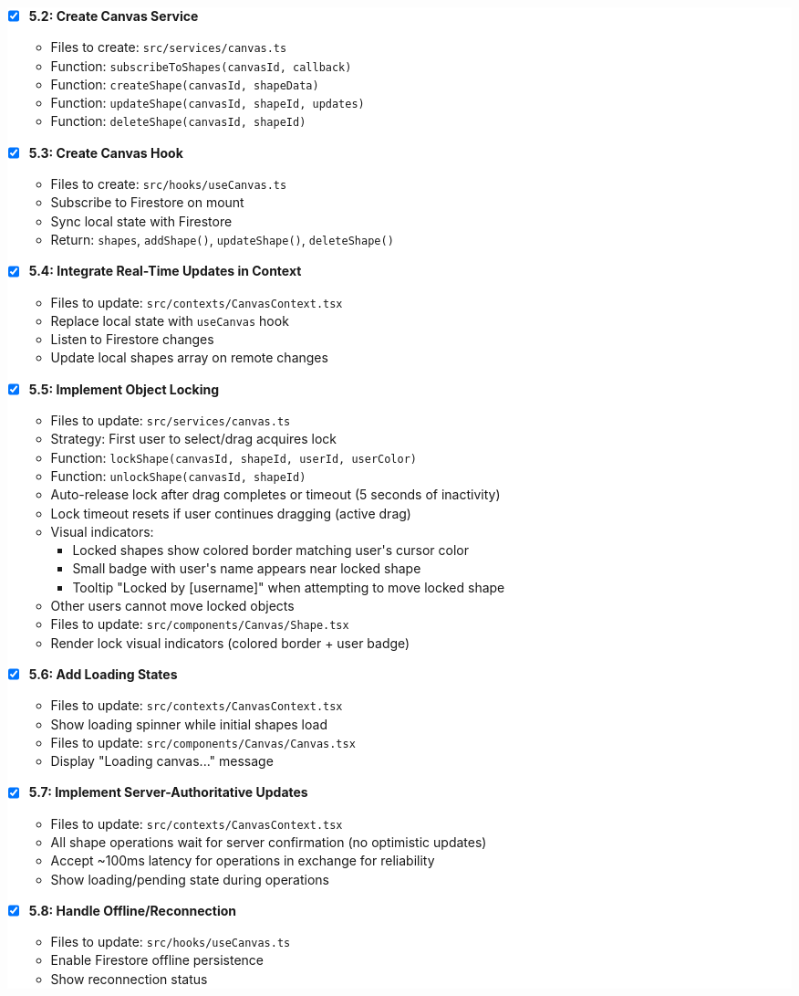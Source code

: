 
- [x] **5.2: Create Canvas Service**

  - Files to create: `src/services/canvas.ts`
  - Function: `subscribeToShapes(canvasId, callback)`
  - Function: `createShape(canvasId, shapeData)`
  - Function: `updateShape(canvasId, shapeId, updates)`
  - Function: `deleteShape(canvasId, shapeId)`

- [x] **5.3: Create Canvas Hook**

  - Files to create: `src/hooks/useCanvas.ts`
  - Subscribe to Firestore on mount
  - Sync local state with Firestore
  - Return: `shapes`, `addShape()`, `updateShape()`, `deleteShape()`

- [x] **5.4: Integrate Real-Time Updates in Context**

  - Files to update: `src/contexts/CanvasContext.tsx`
  - Replace local state with `useCanvas` hook
  - Listen to Firestore changes
  - Update local shapes array on remote changes

- [x] **5.5: Implement Object Locking**

  - Files to update: `src/services/canvas.ts`
  - Strategy: First user to select/drag acquires lock
  - Function: `lockShape(canvasId, shapeId, userId, userColor)`
  - Function: `unlockShape(canvasId, shapeId)`
  - Auto-release lock after drag completes or timeout (5 seconds of inactivity)
  - Lock timeout resets if user continues dragging (active drag)
  - Visual indicators:
    - Locked shapes show colored border matching user's cursor color
    - Small badge with user's name appears near locked shape
    - Tooltip "Locked by [username]" when attempting to move locked shape
  - Other users cannot move locked objects
  - Files to update: `src/components/Canvas/Shape.tsx`
  - Render lock visual indicators (colored border + user badge)

- [x] **5.6: Add Loading States**

  - Files to update: `src/contexts/CanvasContext.tsx`
  - Show loading spinner while initial shapes load
  - Files to update: `src/components/Canvas/Canvas.tsx`
  - Display "Loading canvas..." message

- [x] **5.7: Implement Server-Authoritative Updates**

  - Files to update: `src/contexts/CanvasContext.tsx`
  - All shape operations wait for server confirmation (no optimistic updates)
  - Accept ~100ms latency for operations in exchange for reliability
  - Show loading/pending state during operations

- [x] **5.8: Handle Offline/Reconnection**
  - Files to update: `src/hooks/useCanvas.ts`
  - Enable Firestore offline persistence
  - Show reconnection status
